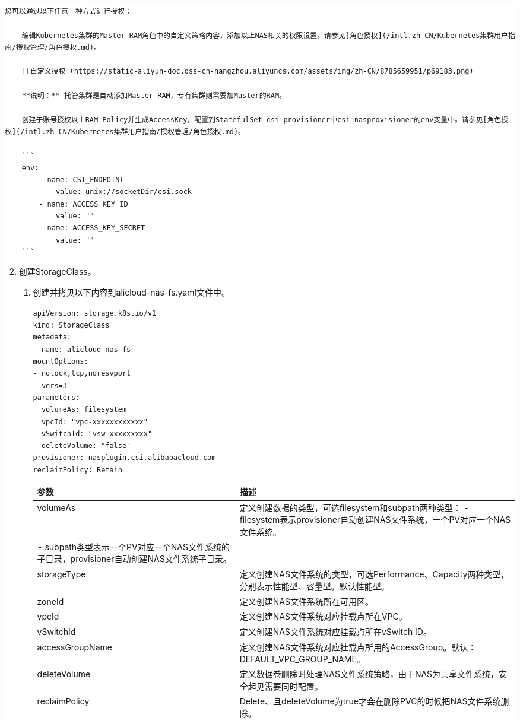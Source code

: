     您可以通过以下任意一种方式进行授权：

    -   编辑Kubernetes集群的Master RAM角色中的自定义策略内容，添加以上NAS相关的权限设置。请参见[角色授权](/intl.zh-CN/Kubernetes集群用户指南/授权管理/角色授权.md)。

        ![自定义授权](https://static-aliyun-doc.oss-cn-hangzhou.aliyuncs.com/assets/img/zh-CN/8785659951/p69183.png)

        **说明：** 托管集群是自动添加Master RAM，专有集群则需要加Master的RAM。

    -   创建子账号授权以上RAM Policy并生成AccessKey，配置到StatefulSet csi-provisioner中csi-nasprovisioner的env变量中。请参见[角色授权](/intl.zh-CN/Kubernetes集群用户指南/授权管理/角色授权.md)。

        ```
        env:
            - name: CSI_ENDPOINT
                value: unix://socketDir/csi.sock
            - name: ACCESS_KEY_ID
                value: ""
            - name: ACCESS_KEY_SECRET
                value: ""
        ```

2.  创建StorageClass。

    1.  创建并拷贝以下内容到alicloud-nas-fs.yaml文件中。

        ```
        apiVersion: storage.k8s.io/v1
        kind: StorageClass
        metadata:
          name: alicloud-nas-fs
        mountOptions:
        - nolock,tcp,noresvport
        - vers=3
        parameters:
          volumeAs: filesystem
          vpcId: "vpc-xxxxxxxxxxxx"
          vSwitchId: "vsw-xxxxxxxxx"
          deleteVolume: "false"
        provisioner: nasplugin.csi.alibabacloud.com
        reclaimPolicy: Retain
        ```

        |参数|描述|
        |--|--|
        |volumeAs|定义创建数据的类型，可选filesystem和subpath两种类型：         -   filesystem表示provisioner自动创建NAS文件系统，一个PV对应一个NAS文件系统。
        -   subpath类型表示一个PV对应一个NAS文件系统的子目录，provisioner自动创建NAS文件系统子目录。 |
        |storageType|定义创建NAS文件系统的类型，可选Performance、Capacity两种类型，分别表示性能型、容量型。默认性能型。|
        |zoneId|定义创建NAS文件系统所在可用区。|
        |vpcId|定义创建NAS文件系统对应挂载点所在VPC。|
        |vSwitchId|定义创建NAS文件系统对应挂载点所在vSwitch ID。|
        |accessGroupName|定义创建NAS文件系统对应挂载点所用的AccessGroup。默认：DEFAULT\_VPC\_GROUP\_NAME。|
        |deleteVolume|定义数据卷删除时处理NAS文件系统策略，由于NAS为共享文件系统，安全起见需要同时配置。|
        |reclaimPolicy|Delete、且deleteVolume为true才会在删除PVC的时候把NAS文件系统删除。|

